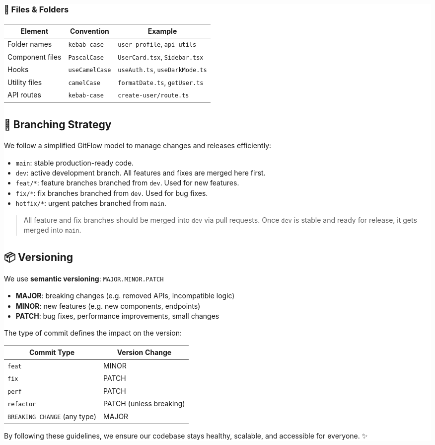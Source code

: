 ### 🧾 Files & Folders

| Element         | Convention                  | Example                       |
|-----------------|-----------------------------|-------------------------------|
| Folder names     | `kebab-case`                | `user-profile`, `api-utils`   |
| Component files  | `PascalCase`                | `UserCard.tsx`, `Sidebar.tsx` |
| Hooks            | `useCamelCase`              | `useAuth.ts`, `useDarkMode.ts`|
| Utility files    | `camelCase`                 | `formatDate.ts`, `getUser.ts` |
| API routes       | `kebab-case`                | `create-user/route.ts`        |



## 🌿 Branching Strategy

We follow a simplified GitFlow model to manage changes and releases efficiently:

- `main`: stable production-ready code.
- `dev`: active development branch. All features and fixes are merged here first.
- `feat/*`: feature branches branched from `dev`. Used for new features.
- `fix/*`: fix branches branched from `dev`. Used for bug fixes.
- `hotfix/*`: urgent patches branched from `main`.

> All feature and fix branches should be merged into `dev` via pull requests. Once `dev` is stable and ready for release, it gets merged into `main`.



## 📦 Versioning

We use **semantic versioning**: `MAJOR.MINOR.PATCH`

- **MAJOR**: breaking changes (e.g. removed APIs, incompatible logic)
- **MINOR**: new features (e.g. new components, endpoints)
- **PATCH**: bug fixes, performance improvements, small changes

The type of commit defines the impact on the version:

| Commit Type | Version Change |
|-------------|----------------|
| `feat`      | MINOR          |
| `fix`       | PATCH          |
| `perf`      | PATCH          |
| `refactor`  | PATCH (unless breaking) |
| `BREAKING CHANGE` (any type) | MAJOR |



By following these guidelines, we ensure our codebase stays healthy, scalable, and accessible for everyone. ✨


